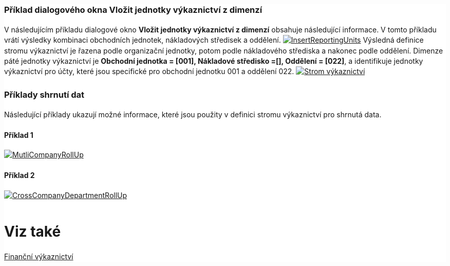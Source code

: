 ### <a name="example-of-the-insert-reporting-units-from-dimensions-dialog-box"></a>Příklad dialogového okna Vložit jednotky výkaznictví z dimenzí

V následujícím příkladu dialogové okno **Vložit jednotky výkaznictví z dimenzí** obsahuje následující informace. V tomto příkladu vrátí výsledky kombinaci obchodních jednotek, nákladových středisek a oddělení. [![InsertReportingUnits](./media/insertreportingunits.png)](./media/insertreportingunits.png) Výsledná definice stromu výkaznictví je řazena podle organizační jednotky, potom podle nákladového střediska a nakonec podle oddělení. Dimenze páté jednotky výkaznictví je **Obchodní jednotka = \[001\], Nákladové středisko =\[\], Oddělení = \[022\]**, a identifikuje jednotky výkaznictví pro účty, které jsou specifické pro obchodní jednotku 001 a oddělení 022. [![Strom výkaznictví](./media/reportingtree-1024x646.png)](./media/reportingtree.png)

### <a name="examples-of-data-roll-up"></a>Příklady shrnutí dat

Následující příklady ukazují možné informace, které jsou použity v definici stromu výkaznictví pro shrnutá data.

#### <a name="example-1"></a>Příklad 1

[![MutliCompanyRollUp](./media/mutlicompanyrollup.png)](./media/mutlicompanyrollup.png)

#### <a name="example-2"></a>Příklad 2

[![CrossCompanyDepartmentRollUp](./media/crosscompanydepartmentrollup.png)](./media/crosscompanydepartmentrollup.png)

# <a name="see-also"></a>Viz také

[Finanční výkaznictví](financial-reporting-intro.md)




